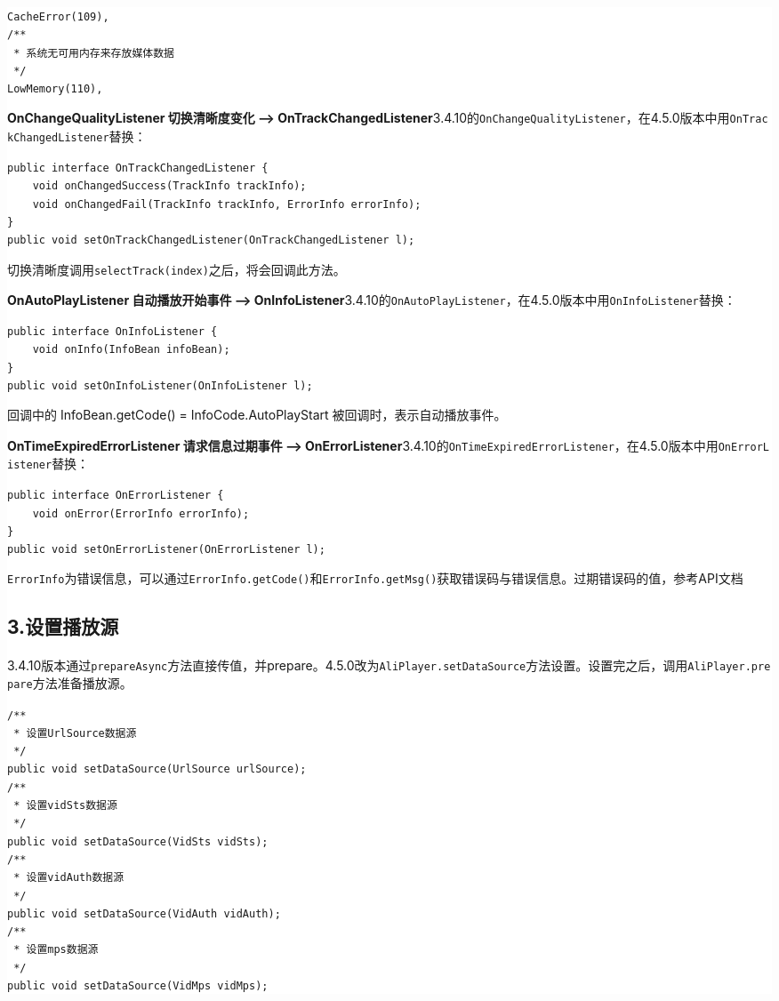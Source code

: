 ```
CacheError(109),
/**
 * 系统无可用内存来存放媒体数据
 */
LowMemory(110),
```

**OnChangeQualityListener 切换清晰度变化 —\> OnTrackChangedListener**3.4.10的`OnChangeQualityListener`，在4.5.0版本中用`OnTrackChangedListener`替换：

```
public interface OnTrackChangedListener {
    void onChangedSuccess(TrackInfo trackInfo);
    void onChangedFail(TrackInfo trackInfo, ErrorInfo errorInfo);
}
public void setOnTrackChangedListener(OnTrackChangedListener l);
```

切换清晰度调用`selectTrack(index)`之后，将会回调此方法。

**OnAutoPlayListener 自动播放开始事件 —\> OnInfoListener**3.4.10的`OnAutoPlayListener`，在4.5.0版本中用`OnInfoListener`替换：

```
public interface OnInfoListener {
    void onInfo(InfoBean infoBean);
}
public void setOnInfoListener(OnInfoListener l);
```

回调中的 InfoBean.getCode\(\) = InfoCode.AutoPlayStart 被回调时，表示自动播放事件。

**OnTimeExpiredErrorListener 请求信息过期事件 —\> OnErrorListener**3.4.10的`OnTimeExpiredErrorListener`，在4.5.0版本中用`OnErrorListener`替换：

```
public interface OnErrorListener {
    void onError(ErrorInfo errorInfo);
}
public void setOnErrorListener(OnErrorListener l);
```

`ErrorInfo`为错误信息，可以通过`ErrorInfo.getCode()`和`ErrorInfo.getMsg()`获取错误码与错误信息。过期错误码的值，参考API文档

## 3.设置播放源

3.4.10版本通过`prepareAsync`方法直接传值，并prepare。4.5.0改为`AliPlayer.setDataSource`方法设置。设置完之后，调用`AliPlayer.prepare`方法准备播放源。

```
/**
 * 设置UrlSource数据源
 */
public void setDataSource(UrlSource urlSource);
/**
 * 设置vidSts数据源
 */
public void setDataSource(VidSts vidSts);
/**
 * 设置vidAuth数据源
 */
public void setDataSource(VidAuth vidAuth);
/**
 * 设置mps数据源
 */
public void setDataSource(VidMps vidMps);
```

